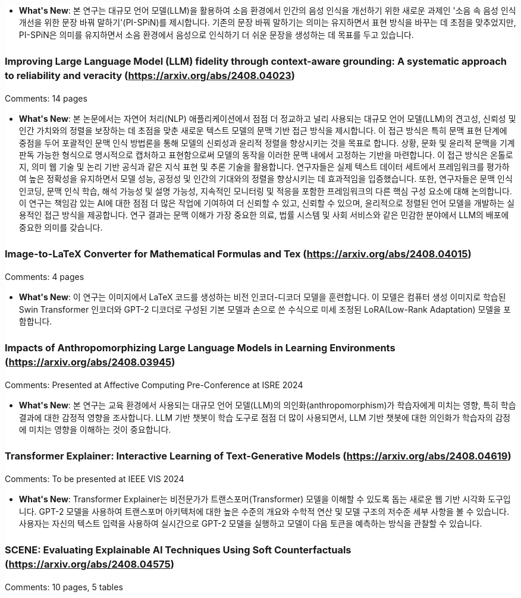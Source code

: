 - **What's New**: 본 연구는 대규모 언어 모델(LLM)을 활용하여 소음 환경에서 인간의 음성 인식을 개선하기 위한 새로운 과제인 '소음 속 음성 인식 개선을 위한 문장 바꿔 말하기'(PI-SPiN)를 제시합니다. 기존의 문장 바꿔 말하기는 의미는 유지하면서 표현 방식을 바꾸는 데 초점을 맞추었지만, PI-SPiN은 의미를 유지하면서 소음 환경에서 음성으로 인식하기 더 쉬운 문장을 생성하는 데 목표를 두고 있습니다.



### Improving Large Language Model (LLM) fidelity through context-aware grounding: A systematic approach to reliability and veracity (https://arxiv.org/abs/2408.04023)
Comments:
          14 pages

- **What's New**: 본 논문에서는 자연어 처리(NLP) 애플리케이션에서 점점 더 정교하고 널리 사용되는 대규모 언어 모델(LLM)의 견고성, 신뢰성 및 인간 가치와의 정렬을 보장하는 데 초점을 맞춘 새로운 텍스트 모델의 문맥 기반 접근 방식을 제시합니다. 이 접근 방식은 특히 문맥 표현 단계에 중점을 두어 포괄적인 문맥 인식 방법론을 통해 모델의 신뢰성과 윤리적 정렬을 향상시키는 것을 목표로 합니다. 상황, 문화 및 윤리적 문맥을 기계 판독 가능한 형식으로 명시적으로 캡처하고 표현함으로써 모델의 동작을 이러한 문맥 내에서 고정하는 기반을 마련합니다. 이 접근 방식은 온톨로지, 의미 웹 기술 및 논리 기반 공식과 같은 지식 표현 및 추론 기술을 활용합니다. 연구자들은 실제 텍스트 데이터 세트에서 프레임워크를 평가하여 높은 정확성을 유지하면서 모델 성능, 공정성 및 인간의 기대와의 정렬을 향상시키는 데 효과적임을 입증했습니다. 또한, 연구자들은 문맥 인식 인코딩, 문맥 인식 학습, 해석 가능성 및 설명 가능성, 지속적인 모니터링 및 적응을 포함한 프레임워크의 다른 핵심 구성 요소에 대해 논의합니다. 이 연구는 책임감 있는 AI에 대한 점점 더 많은 작업에 기여하여 더 신뢰할 수 있고, 신뢰할 수 있으며, 윤리적으로 정렬된 언어 모델을 개발하는 실용적인 접근 방식을 제공합니다. 연구 결과는 문맥 이해가 가장 중요한 의료, 법률 시스템 및 사회 서비스와 같은 민감한 분야에서 LLM의 배포에 중요한 의미를 갖습니다.



### Image-to-LaTeX Converter for Mathematical Formulas and Tex (https://arxiv.org/abs/2408.04015)
Comments:
          4 pages

- **What's New**: 이 연구는 이미지에서 LaTeX 코드를 생성하는 비전 인코더-디코더 모델을 훈련합니다. 이 모델은 컴퓨터 생성 이미지로 학습된 Swin Transformer 인코더와 GPT-2 디코더로 구성된 기본 모델과 손으로 쓴 수식으로 미세 조정된 LoRA(Low-Rank Adaptation) 모델을 포함합니다.



### Impacts of Anthropomorphizing Large Language Models in Learning Environments (https://arxiv.org/abs/2408.03945)
Comments:
          Presented at Affective Computing Pre-Conference at ISRE 2024

- **What's New**: 본 연구는 교육 환경에서 사용되는 대규모 언어 모델(LLM)의 의인화(anthropomorphism)가 학습자에게 미치는 영향, 특히 학습 결과에 대한 감정적 영향을 조사합니다. LLM 기반 챗봇이 학습 도구로 점점 더 많이 사용되면서, LLM 기반 챗봇에 대한 의인화가 학습자의 감정에 미치는 영향을 이해하는 것이 중요합니다.



### Transformer Explainer: Interactive Learning of Text-Generative Models (https://arxiv.org/abs/2408.04619)
Comments:
          To be presented at IEEE VIS 2024

- **What's New**: Transformer Explainer는 비전문가가 트랜스포머(Transformer) 모델을 이해할 수 있도록 돕는 새로운 웹 기반 시각화 도구입니다. GPT-2 모델을 사용하여 트랜스포머 아키텍처에 대한 높은 수준의 개요와 수학적 연산 및 모델 구조의 저수준 세부 사항을 볼 수 있습니다. 사용자는 자신의 텍스트 입력을 사용하여 실시간으로 GPT-2 모델을 실행하고 모델이 다음 토큰을 예측하는 방식을 관찰할 수 있습니다.



### SCENE: Evaluating Explainable AI Techniques Using Soft Counterfactuals (https://arxiv.org/abs/2408.04575)
Comments:
          10 pages, 5 tables
